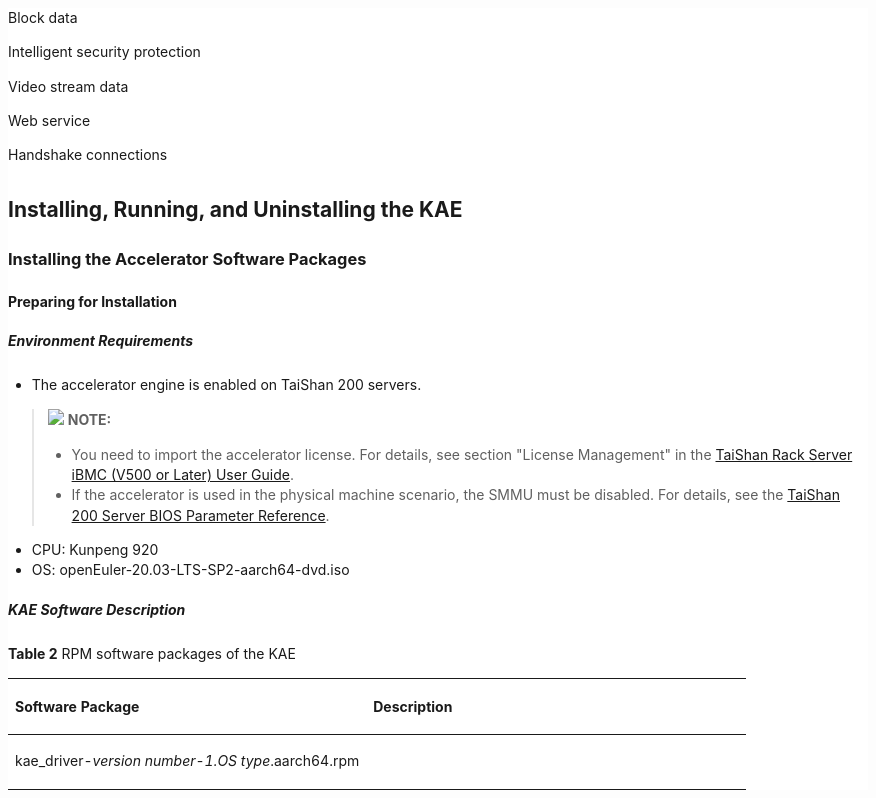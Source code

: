 </td>
<td class="cellrowborder" valign="top" width="50%" headers="mcps1.2.3.1.2 "><p id="p1907972"><a name="p1907972"></a><a name="p1907972"></a>Block data</p>
</td>
</tr>
<tr id="row17171756"><td class="cellrowborder" valign="top" width="50%" headers="mcps1.2.3.1.1 "><p id="p48735027"><a name="p48735027"></a><a name="p48735027"></a>Intelligent security protection</p>
</td>
<td class="cellrowborder" valign="top" width="50%" headers="mcps1.2.3.1.2 "><p id="p43884268"><a name="p43884268"></a><a name="p43884268"></a>Video stream data</p>
</td>
</tr>
<tr id="row59414099"><td class="cellrowborder" valign="top" width="50%" headers="mcps1.2.3.1.1 "><p id="p47812724"><a name="p47812724"></a><a name="p47812724"></a>Web service</p>
</td>
<td class="cellrowborder" valign="top" width="50%" headers="mcps1.2.3.1.2 "><p id="p32455223"><a name="p32455223"></a><a name="p32455223"></a>Handshake connections</p>
</td>
</tr>
</tbody>
</table>

## Installing, Running, and Uninstalling the KAE

### Installing the Accelerator Software Packages

#### Preparing for Installation

##### Environment Requirements

- The accelerator engine is enabled on TaiShan 200 servers.

>![](./public_sys-resources/icon-note.gif) **NOTE:**
>
>- You need to import the accelerator license. For details, see section "License Management" in the  [TaiShan Rack Server iBMC \(V500 or Later\) User Guide](https://support.huawei.com/enterprise/en/doc/EDOC1100121685/426cffd9?idPath=7919749|9856522|21782478|8060757).  
>- If the accelerator is used in the physical machine scenario, the SMMU must be disabled. For details, see the  [TaiShan 200 Server BIOS Parameter Reference](https://support.huawei.com/enterprise/en/doc/EDOC1100088647).  

- CPU: Kunpeng 920
- OS: openEuler-20.03-LTS-SP2-aarch64-dvd.iso

##### KAE Software Description

**Table  2**  RPM software packages of the KAE

<a name="table9060076"></a>
<table><thead align="left"><tr id="row36699979"><th class="cellrowborder" valign="top" width="48.57%" id="mcps1.2.3.1.1"><p id="p19908318"><a name="p19908318"></a><a name="p19908318"></a><strong id="b842352706103848"><a name="b842352706103848"></a><a name="b842352706103848"></a>Software Package</strong></p>
</th>
<th class="cellrowborder" valign="top" width="51.43%" id="mcps1.2.3.1.2"><p id="p1961070"><a name="p1961070"></a><a name="p1961070"></a><strong id="b842352706154240"><a name="b842352706154240"></a><a name="b842352706154240"></a>Description</strong></p>
</th>
</tr>
</thead>
<tbody><tr id="row48788899"><td class="cellrowborder" valign="top" width="48.57%" headers="mcps1.2.3.1.1 "><p id="p59586712"><a name="p59586712"></a><a name="p59586712"></a>kae_driver-<em id="i93394206582"><a name="i93394206582"></a><a name="i93394206582"></a>version number</em>-<em id="i184257245581"><a name="i184257245581"></a><a name="i184257245581"></a>1.OS type</em>.aarch64.rpm</p>
</td>